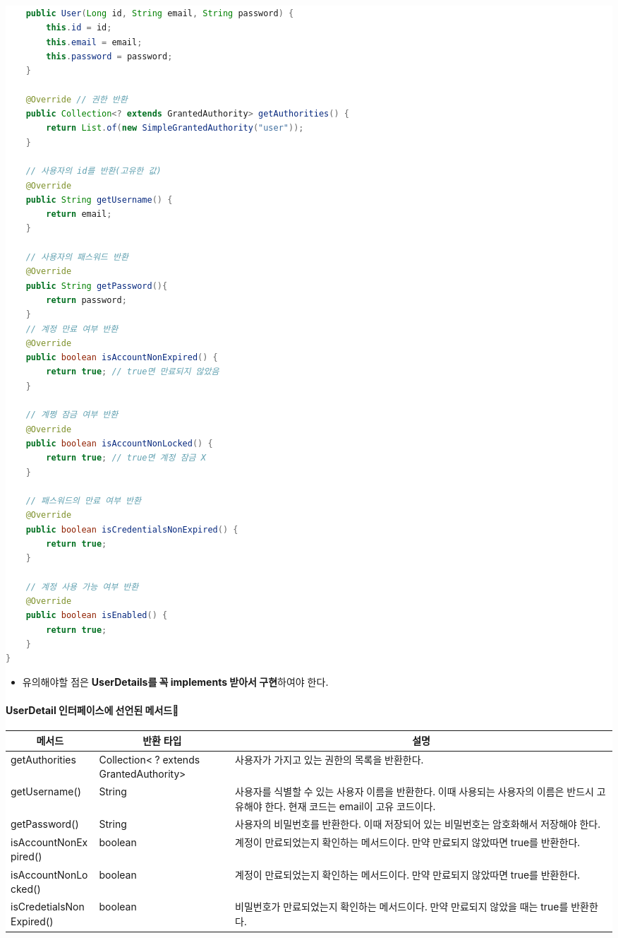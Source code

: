 ```java
    public User(Long id, String email, String password) {
        this.id = id;
        this.email = email;
        this.password = password;
    }

    @Override // 권한 반환
    public Collection<? extends GrantedAuthority> getAuthorities() {
        return List.of(new SimpleGrantedAuthority("user"));
    }

    // 사용자의 id를 반환(고유한 값)
    @Override
    public String getUsername() {
        return email;
    }

    // 사용자의 패스워드 반환
    @Override
    public String getPassword(){
        return password;
    }
    // 계정 만료 여부 반환
    @Override
    public boolean isAccountNonExpired() {
        return true; // true면 만료되지 않았음
    }

    // 계쩡 잠금 여부 반환
    @Override
    public boolean isAccountNonLocked() {
        return true; // true면 계정 잠금 X
    }

    // 패스워드의 만료 여부 반환
    @Override
    public boolean isCredentialsNonExpired() {
        return true;
    }

    // 계정 사용 가능 여부 반환
    @Override
    public boolean isEnabled() {
        return true;
    }
}
```
- 유의해야할 점은 **UserDetails를 꼭 implements 받아서 구현**하여야 한다.

#### UserDetail 인터페이스에 선언된 메서드📒
|메서드|반환 타입|설명|
|-----|-----|-------|
|getAuthorities|Collection< ? extends GrantedAuthority>|사용자가 가지고 있는 권한의 목록을 반환한다.|
|getUsername()|String|사용자를 식별할 수 있는 사용자 이름을 반환한다. 이때 사용되는 사용자의 이름은 반드시 고유해야 한다.  현재 코드는 email이 고유 코드이다.|
|getPassword()|String|사용자의 비밀번호를 반환한다. 이때 저장되어 있는 비밀번호는 암호화해서 저장해야 한다.|
|isAccountNonExpired()|boolean|계정이 만료되었는지 확인하는 메서드이다. 만약 만료되지 않았따면 true를 반환한다.|
|isAccountNonLocked()|boolean|계정이 만료되었는지 확인하는 메서드이다. 만약 만료되지 않았따면 true를 반환한다.|
|isCredetialsNonExpired()|boolean|비밀번호가 만료되었는지 확인하는 메서드이다. 만약 만료되지 않았을 때는 true를 반환한다.|